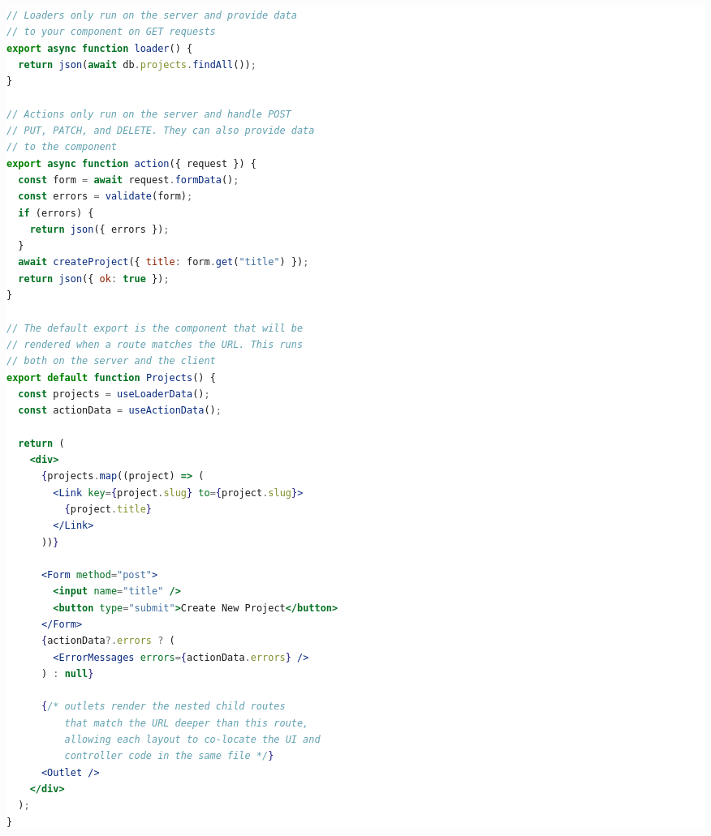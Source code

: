 ```jsx
// Loaders only run on the server and provide data
// to your component on GET requests
export async function loader() {
  return json(await db.projects.findAll());
}

// Actions only run on the server and handle POST
// PUT, PATCH, and DELETE. They can also provide data
// to the component
export async function action({ request }) {
  const form = await request.formData();
  const errors = validate(form);
  if (errors) {
    return json({ errors });
  }
  await createProject({ title: form.get("title") });
  return json({ ok: true });
}

// The default export is the component that will be
// rendered when a route matches the URL. This runs
// both on the server and the client
export default function Projects() {
  const projects = useLoaderData();
  const actionData = useActionData();

  return (
    <div>
      {projects.map((project) => (
        <Link key={project.slug} to={project.slug}>
          {project.title}
        </Link>
      ))}

      <Form method="post">
        <input name="title" />
        <button type="submit">Create New Project</button>
      </Form>
      {actionData?.errors ? (
        <ErrorMessages errors={actionData.errors} />
      ) : null}

      {/* outlets render the nested child routes 
          that match the URL deeper than this route,
          allowing each layout to co-locate the UI and
          controller code in the same file */}
      <Outlet />
    </div>
  );
}
```
